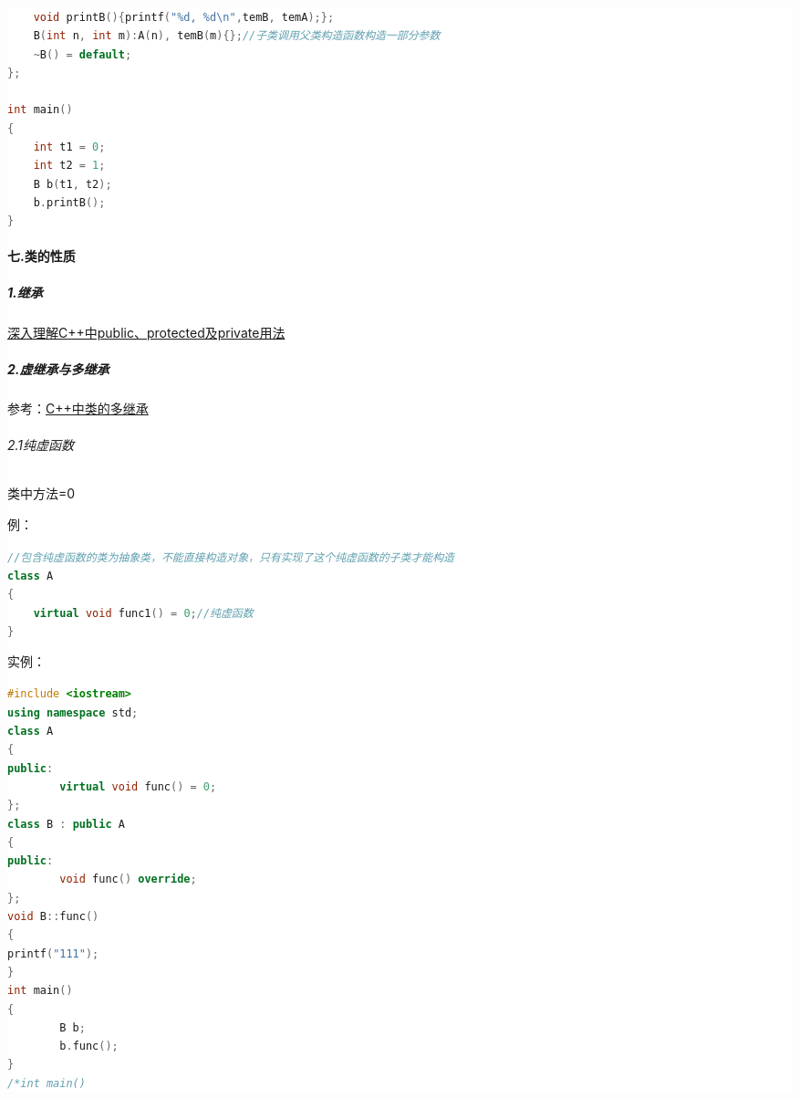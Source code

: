 ```c++
    void printB(){printf("%d, %d\n",temB, temA);};
    B(int n, int m):A(n), temB(m){};//子类调用父类构造函数构造一部分参数
    ~B() = default;
};

int main()
{
    int t1 = 0;
    int t2 = 1;
    B b(t1, t2);
    b.printB();
}
```



#### 七.类的性质

##### 1.继承

[深入理解C++中public、protected及private用法](https://www.jb51.net/article/54224.htm)

##### 2.虚继承与多继承

参考：[C++中类的多继承](https://sunlogging.blog.csdn.net/article/details/46959173?spm=1001.2101.3001.6650.3&utm_medium=distribute.pc_relevant.none-task-blog-2~default~CTRLIST~Rate-3.pc_relevant_paycolumn_v3&depth_1-utm_source=distribute.pc_relevant.none-task-blog-2~default~CTRLIST~Rate-3.pc_relevant_paycolumn_v3)

###### 2.1纯虚函数

类中方法=0

例：

```c++
//包含纯虚函数的类为抽象类，不能直接构造对象，只有实现了这个纯虚函数的子类才能构造
class A
{
    virtual void func1() = 0;//纯虚函数
}
```

实例：

```c++
#include <iostream>
using namespace std;
class A
{
public:
        virtual void func() = 0;
};
class B : public A
{
public:
        void func() override;
};
void B::func()
{
printf("111");
}
int main()
{
        B b;
        b.func();
}
/*int main()
```